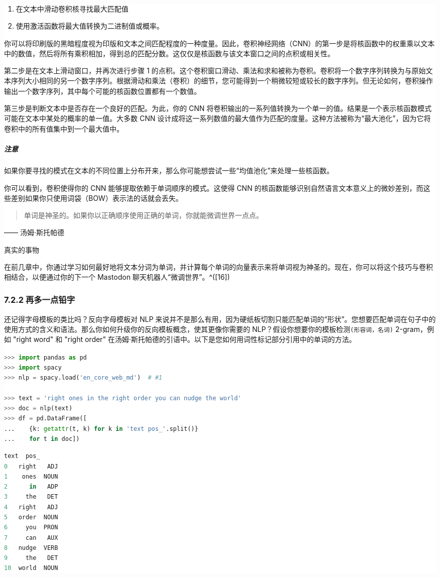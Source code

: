 1.  在文本中滑动卷积核寻找最大匹配值

1.  使用激活函数将最大值转换为二进制值或概率。

你可以将印刷版的黑暗程度视为印版和文本之间匹配程度的一种度量。因此，卷积神经网络（CNN）的第一步是将核函数中的权重乘以文本中的数值，然后将所有乘积相加，得到总的匹配分数。这仅仅是核函数与该文本窗口之间的点积或相关性。

第二步是在文本上滑动窗口，并再次进行步骤 1 的点积。这个卷积窗口滑动、乘法和求和被称为卷积。卷积将一个数字序列转换为与原始文本序列大小相同的另一个数字序列。根据滑动和乘法（卷积）的细节，您可能得到一个稍微较短或较长的数字序列。但无论如何，卷积操作输出一个数字序列，其中每个可能的核函数位置都有一个数值。

第三步是判断文本中是否存在一个良好的匹配。为此，你的 CNN 将卷积输出的一系列值转换为一个单一的值。结果是一个表示核函数模式可能在文本中某处的概率的单一值。大多数 CNN 设计成将这一系列数值的最大值作为匹配的度量。这种方法被称为“最大池化”，因为它将卷积中的所有值集中到一个最大值中。

##### 注意

如果你要寻找的模式在文本的不同位置上分布开来，那么你可能想尝试一些“均值池化”来处理一些核函数。

你可以看到，卷积使得你的 CNN 能够提取依赖于单词顺序的模式。这使得 CNN 的核函数能够识别自然语言文本意义上的微妙差别，而这些差别如果你只使用词袋（BOW）表示法的话就会丢失。

> 单词是神圣的。如果你以正确顺序使用正确的单词，你就能微调世界一点点。

—— 汤姆·斯托帕德

真实的事物

在前几章中，你通过学习如何最好地将文本分词为单词，并计算每个单词的向量表示来将单词视为神圣的。现在，你可以将这个技巧与卷积相结合，以便通过你的下一个 Mastodon 聊天机器人“微调世界”。^([16])

### 7.2.2 再多一点铅字

还记得字母模板的类比吗？反向字母模板对 NLP 来说并不是那么有用，因为硬纸板切割只能匹配单词的“形状”。您想要匹配单词在句子中的使用方式的含义和语法。那么你如何升级你的反向模板概念，使其更像你需要的 NLP？假设你想要你的模板检测`(形容词，名词)` 2-gram，例如 "right word" 和 "right order" 在汤姆·斯托帕德的引语中。以下是您如何用词性标记部分引用中的单词的方法。

```py
>>> import pandas as pd
>>> import spacy
>>> nlp = spacy.load('en_core_web_md')  # #1

>>> text = 'right ones in the right order you can nudge the world'
>>> doc = nlp(text)
>>> df = pd.DataFrame([
...    {k: getattr(t, k) for k in 'text pos_'.split()}
...    for t in doc])
```

```py
text  pos_
0   right   ADJ
1    ones  NOUN
2      in   ADP
3     the   DET
4   right   ADJ
5   order  NOUN
6     you  PRON
7     can   AUX
8   nudge  VERB
9     the   DET
10  world  NOUN
```

